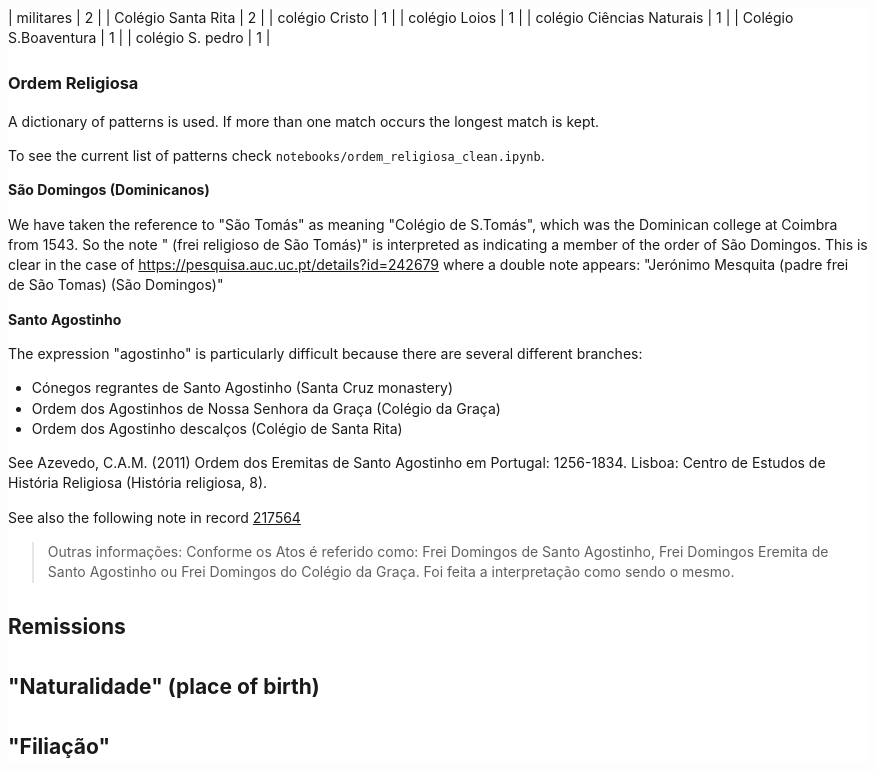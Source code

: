 | militares                    |                   2 |
| Colégio Santa Rita           |                   2 |
| colégio Cristo               |                   1 |
| colégio Loios                |                   1 |
| colégio Ciências Naturais    |                   1 |
| Colégio S.Boaventura         |                   1 |
| colégio S. pedro             |                   1 |

### Ordem Religiosa

A dictionary of patterns is used. If more than one match occurs the longest match is kept.

To see the current list of patterns check `notebooks/ordem_religiosa_clean.ipynb`.

**São Domingos (Dominicanos)**

We have taken the reference to "São Tomás" as meaning "Colégio de S.Tomás", which was the Dominican college at Coimbra from 1543.
So the note " (frei religioso de São Tomás)" is interpreted as indicating a member of the order of São Domingos. This is clear in the case of https://pesquisa.auc.uc.pt/details?id=242679 where a double note appears: "Jerónimo Mesquita (padre frei de São Tomas) (São Domingos)"


**Santo Agostinho**

The expression "agostinho" is particularly difficult because there are several different branches:

* Cónegos regrantes de Santo Agostinho (Santa Cruz monastery)
* Ordem dos Agostinhos de Nossa Senhora da Graça (Colégio da Graça)
* Ordem dos Agostinho descalços (Colégio de Santa Rita)

See Azevedo, C.A.M. (2011) Ordem dos Eremitas de Santo Agostinho em Portugal: 1256-1834. Lisboa: Centro de Estudos de História Religiosa (História religiosa, 8).

See also the following note in record [217564](https://pesquisa.auc.uc.pt/details?id=217564)

> Outras informações: Conforme os Atos é referido como: Frei Domingos de Santo Agostinho, Frei Domingos Eremita de Santo Agostinho ou Frei Domingos do Colégio da Graça. Foi feita a interpretação como sendo o mesmo.


## Remissions 



## "Naturalidade" (place of birth)



## "Filiação"   

